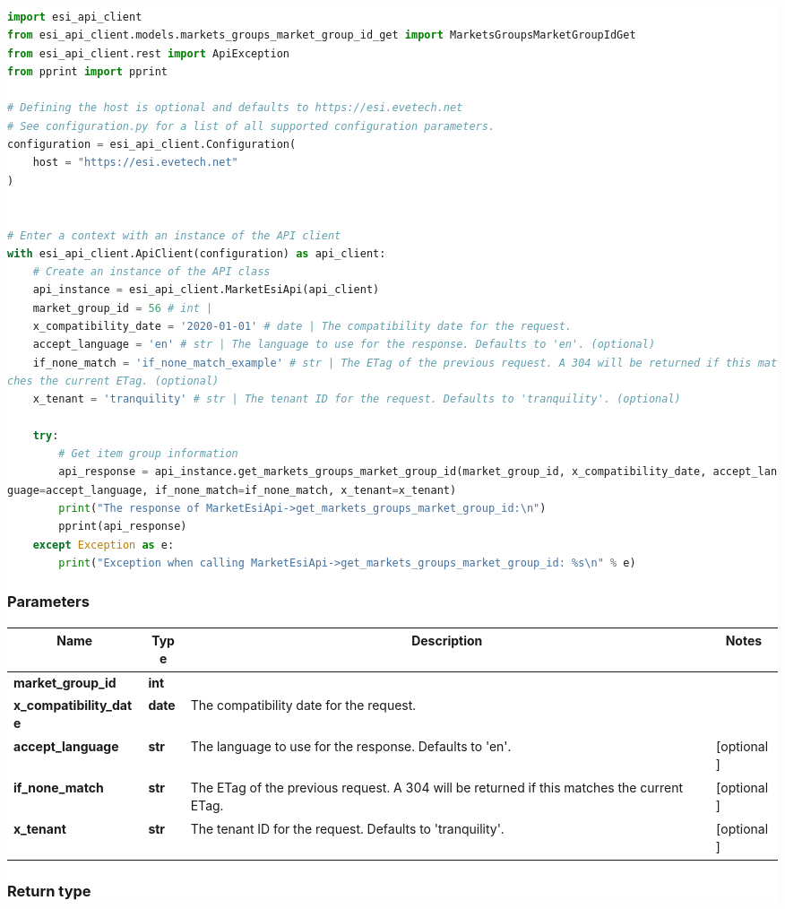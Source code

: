 
```python
import esi_api_client
from esi_api_client.models.markets_groups_market_group_id_get import MarketsGroupsMarketGroupIdGet
from esi_api_client.rest import ApiException
from pprint import pprint

# Defining the host is optional and defaults to https://esi.evetech.net
# See configuration.py for a list of all supported configuration parameters.
configuration = esi_api_client.Configuration(
    host = "https://esi.evetech.net"
)


# Enter a context with an instance of the API client
with esi_api_client.ApiClient(configuration) as api_client:
    # Create an instance of the API class
    api_instance = esi_api_client.MarketEsiApi(api_client)
    market_group_id = 56 # int | 
    x_compatibility_date = '2020-01-01' # date | The compatibility date for the request.
    accept_language = 'en' # str | The language to use for the response. Defaults to 'en'. (optional)
    if_none_match = 'if_none_match_example' # str | The ETag of the previous request. A 304 will be returned if this matches the current ETag. (optional)
    x_tenant = 'tranquility' # str | The tenant ID for the request. Defaults to 'tranquility'. (optional)

    try:
        # Get item group information
        api_response = api_instance.get_markets_groups_market_group_id(market_group_id, x_compatibility_date, accept_language=accept_language, if_none_match=if_none_match, x_tenant=x_tenant)
        print("The response of MarketEsiApi->get_markets_groups_market_group_id:\n")
        pprint(api_response)
    except Exception as e:
        print("Exception when calling MarketEsiApi->get_markets_groups_market_group_id: %s\n" % e)
```



### Parameters


Name | Type | Description  | Notes
------------- | ------------- | ------------- | -------------
 **market_group_id** | **int**|  | 
 **x_compatibility_date** | **date**| The compatibility date for the request. | 
 **accept_language** | **str**| The language to use for the response. Defaults to &#39;en&#39;. | [optional] 
 **if_none_match** | **str**| The ETag of the previous request. A 304 will be returned if this matches the current ETag. | [optional] 
 **x_tenant** | **str**| The tenant ID for the request. Defaults to &#39;tranquility&#39;. | [optional] 

### Return type
